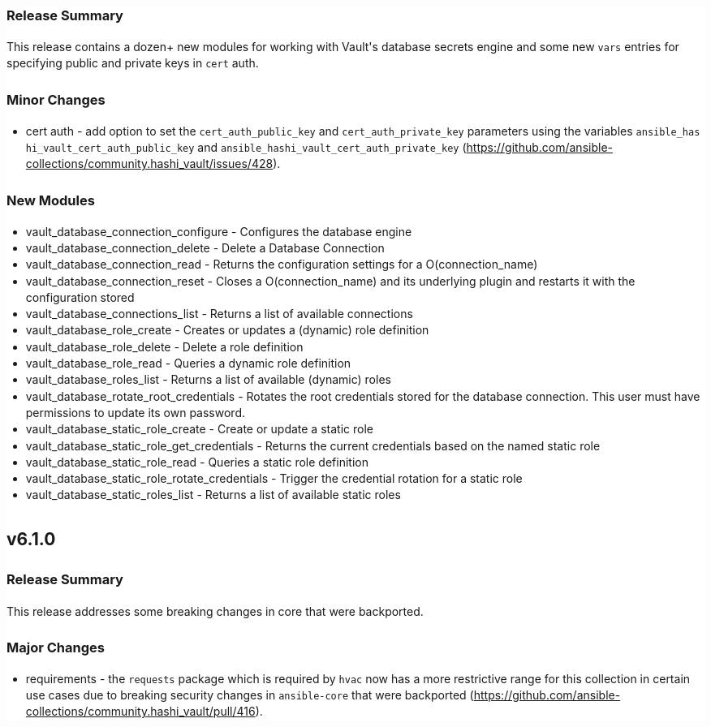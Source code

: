 <a id="release-summary-3"></a>
### Release Summary

This release contains a dozen\+ new modules for working with Vault\'s database secrets engine and some new <code>vars</code> entries for specifying public and private keys in <code>cert</code> auth\.

<a id="minor-changes-1"></a>
### Minor Changes

* cert auth \- add option to set the <code>cert\_auth\_public\_key</code> and <code>cert\_auth\_private\_key</code> parameters using the variables <code>ansible\_hashi\_vault\_cert\_auth\_public\_key</code> and <code>ansible\_hashi\_vault\_cert\_auth\_private\_key</code> \([https\://github\.com/ansible\-collections/community\.hashi\_vault/issues/428](https\://github\.com/ansible\-collections/community\.hashi\_vault/issues/428)\)\.

<a id="new-modules"></a>
### New Modules

* vault\_database\_connection\_configure \- Configures the database engine
* vault\_database\_connection\_delete \- Delete a Database Connection
* vault\_database\_connection\_read \- Returns the configuration settings for a O\(connection\_name\)
* vault\_database\_connection\_reset \- Closes a O\(connection\_name\) and its underlying plugin and restarts it with the configuration stored
* vault\_database\_connections\_list \- Returns a list of available connections
* vault\_database\_role\_create \- Creates or updates a \(dynamic\) role definition
* vault\_database\_role\_delete \- Delete a role definition
* vault\_database\_role\_read \- Queries a dynamic role definition
* vault\_database\_roles\_list \- Returns a list of available \(dynamic\) roles
* vault\_database\_rotate\_root\_credentials \- Rotates the root credentials stored for the database connection\. This user must have permissions to update its own password\.
* vault\_database\_static\_role\_create \- Create or update a static role
* vault\_database\_static\_role\_get\_credentials \- Returns the current credentials based on the named static role
* vault\_database\_static\_role\_read \- Queries a static role definition
* vault\_database\_static\_role\_rotate\_credentials \- Trigger the credential rotation for a static role
* vault\_database\_static\_roles\_list \- Returns a list of available static roles

<a id="v6-1-0"></a>
## v6\.1\.0

<a id="release-summary-4"></a>
### Release Summary

This release addresses some breaking changes in core that were backported\.

<a id="major-changes"></a>
### Major Changes

* requirements \- the <code>requests</code> package which is required by <code>hvac</code> now has a more restrictive range for this collection in certain use cases due to breaking security changes in <code>ansible\-core</code> that were backported \([https\://github\.com/ansible\-collections/community\.hashi\_vault/pull/416](https\://github\.com/ansible\-collections/community\.hashi\_vault/pull/416)\)\.
